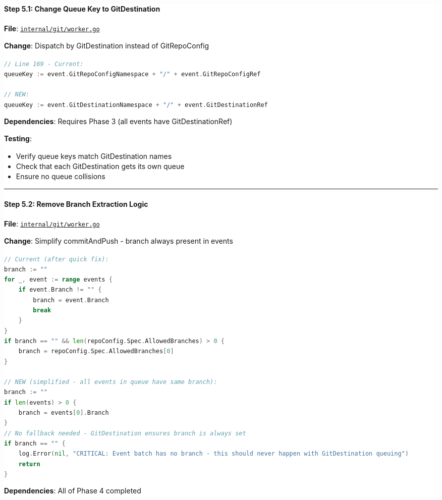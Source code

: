 #### Step 5.1: Change Queue Key to GitDestination
**File**: [`internal/git/worker.go`](../../internal/git/worker.go:169)

**Change**: Dispatch by GitDestination instead of GitRepoConfig

```go
// Line 169 - Current:
queueKey := event.GitRepoConfigNamespace + "/" + event.GitRepoConfigRef

// NEW:
queueKey := event.GitDestinationNamespace + "/" + event.GitDestinationRef
```

**Dependencies**: Requires Phase 3 (all events have GitDestinationRef)

**Testing**: 
- Verify queue keys match GitDestination names
- Check that each GitDestination gets its own queue
- Ensure no queue collisions

---

#### Step 5.2: Remove Branch Extraction Logic
**File**: [`internal/git/worker.go`](../../internal/git/worker.go:484-498)

**Change**: Simplify commitAndPush - branch always present in events

```go
// Current (after quick fix):
branch := ""
for _, event := range events {
    if event.Branch != "" {
        branch = event.Branch
        break
    }
}
if branch == "" && len(repoConfig.Spec.AllowedBranches) > 0 {
    branch = repoConfig.Spec.AllowedBranches[0]
}

// NEW (simplified - all events in queue have same branch):
branch := ""
if len(events) > 0 {
    branch = events[0].Branch
}
// No fallback needed - GitDestination ensures branch is always set
if branch == "" {
    log.Error(nil, "CRITICAL: Event batch has no branch - this should never happen with GitDestination queuing")
    return
}
```

**Dependencies**: All of Phase 4 completed
